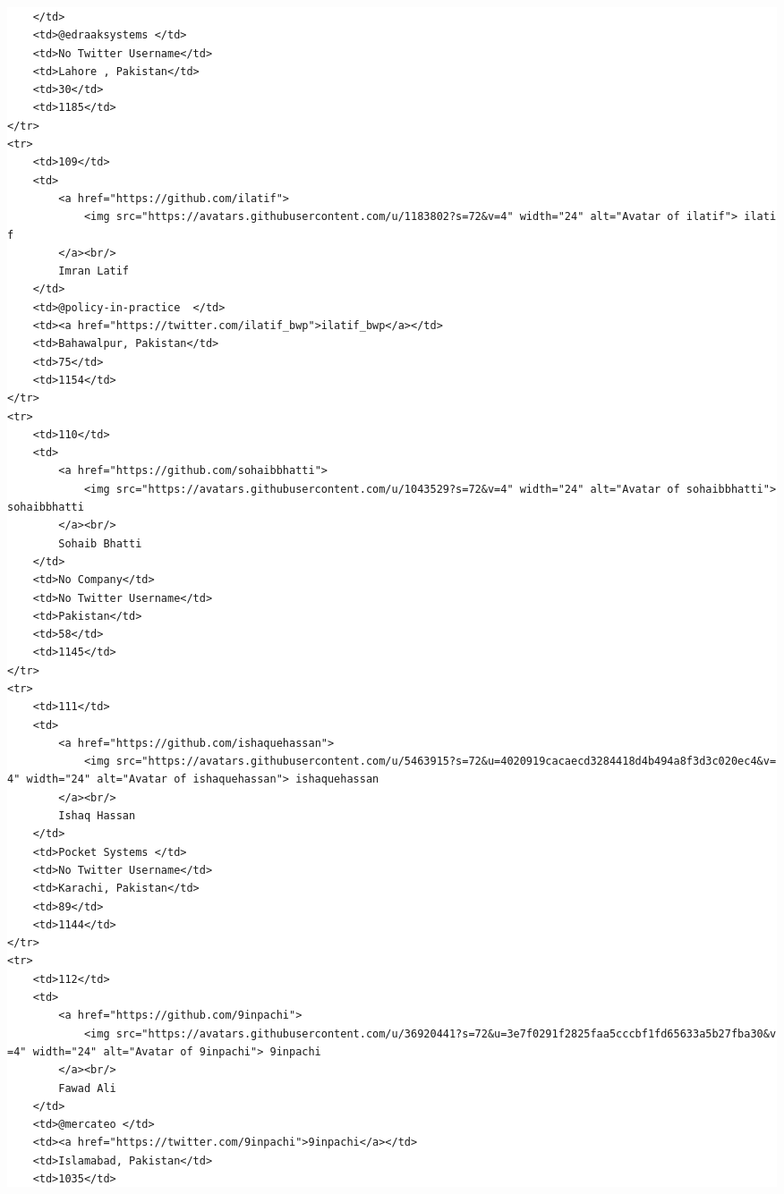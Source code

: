 		</td>
		<td>@edraaksystems </td>
		<td>No Twitter Username</td>
		<td>Lahore , Pakistan</td>
		<td>30</td>
		<td>1185</td>
	</tr>
	<tr>
		<td>109</td>
		<td>
			<a href="https://github.com/ilatif">
				<img src="https://avatars.githubusercontent.com/u/1183802?s=72&v=4" width="24" alt="Avatar of ilatif"> ilatif
			</a><br/>
			Imran Latif
		</td>
		<td>@policy-in-practice  </td>
		<td><a href="https://twitter.com/ilatif_bwp">ilatif_bwp</a></td>
		<td>Bahawalpur, Pakistan</td>
		<td>75</td>
		<td>1154</td>
	</tr>
	<tr>
		<td>110</td>
		<td>
			<a href="https://github.com/sohaibbhatti">
				<img src="https://avatars.githubusercontent.com/u/1043529?s=72&v=4" width="24" alt="Avatar of sohaibbhatti"> sohaibbhatti
			</a><br/>
			Sohaib Bhatti
		</td>
		<td>No Company</td>
		<td>No Twitter Username</td>
		<td>Pakistan</td>
		<td>58</td>
		<td>1145</td>
	</tr>
	<tr>
		<td>111</td>
		<td>
			<a href="https://github.com/ishaquehassan">
				<img src="https://avatars.githubusercontent.com/u/5463915?s=72&u=4020919cacaecd3284418d4b494a8f3d3c020ec4&v=4" width="24" alt="Avatar of ishaquehassan"> ishaquehassan
			</a><br/>
			Ishaq Hassan
		</td>
		<td>Pocket Systems </td>
		<td>No Twitter Username</td>
		<td>Karachi, Pakistan</td>
		<td>89</td>
		<td>1144</td>
	</tr>
	<tr>
		<td>112</td>
		<td>
			<a href="https://github.com/9inpachi">
				<img src="https://avatars.githubusercontent.com/u/36920441?s=72&u=3e7f0291f2825faa5cccbf1fd65633a5b27fba30&v=4" width="24" alt="Avatar of 9inpachi"> 9inpachi
			</a><br/>
			Fawad Ali
		</td>
		<td>@mercateo </td>
		<td><a href="https://twitter.com/9inpachi">9inpachi</a></td>
		<td>Islamabad, Pakistan</td>
		<td>1035</td>
